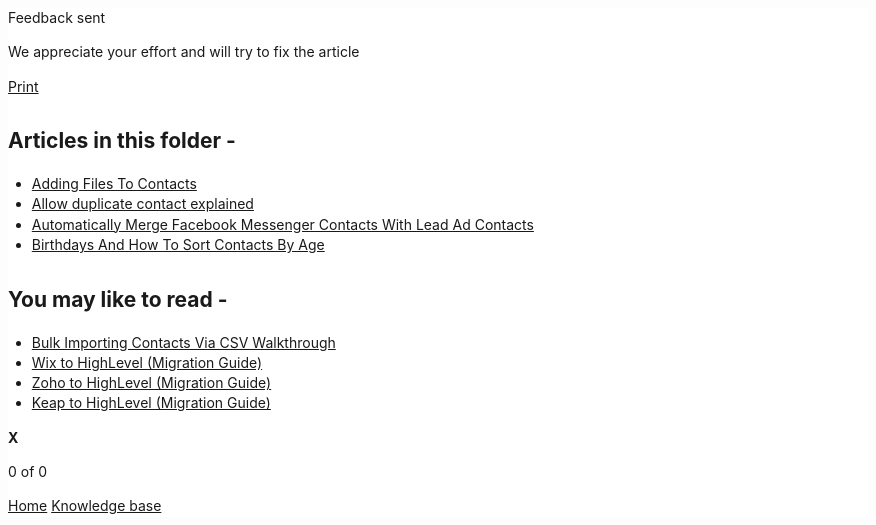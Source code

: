Feedback sent

We appreciate your effort and will try to fix the article

[Print](javascript:print\(\))

## Articles in this folder -

  * [Adding Files To Contacts](/support/solutions/articles/48001171922-adding-files-to-contacts)
  * [Allow duplicate contact explained](/support/solutions/articles/48001181714-allow-duplicate-contact-explained)
  * [Automatically Merge Facebook Messenger Contacts With Lead Ad Contacts](/support/solutions/articles/48001146104-automatically-merge-facebook-messenger-contacts-with-lead-ad-contacts)
  * [Birthdays And How To Sort Contacts By Age](/support/solutions/articles/48001077108-birthdays-and-how-to-sort-contacts-by-age)

## You may like to read -

  * [Bulk Importing Contacts Via CSV Walkthrough](/support/solutions/articles/48000982206-bulk-importing-contacts-via-csv-walkthrough)
  * [Wix to HighLevel (Migration Guide)](/support/solutions/articles/155000003310-wix-to-highlevel-migration-guide-)
  * [Zoho to HighLevel (Migration Guide)](/support/solutions/articles/155000003316-zoho-to-highlevel-migration-guide-)
  * [Keap to HighLevel (Migration Guide)](/support/solutions/articles/155000003384-keap-to-highlevel-migration-guide-)

**X**

0 of 0 []()

[Home](/support/home) [Knowledge base](/support/solutions)
